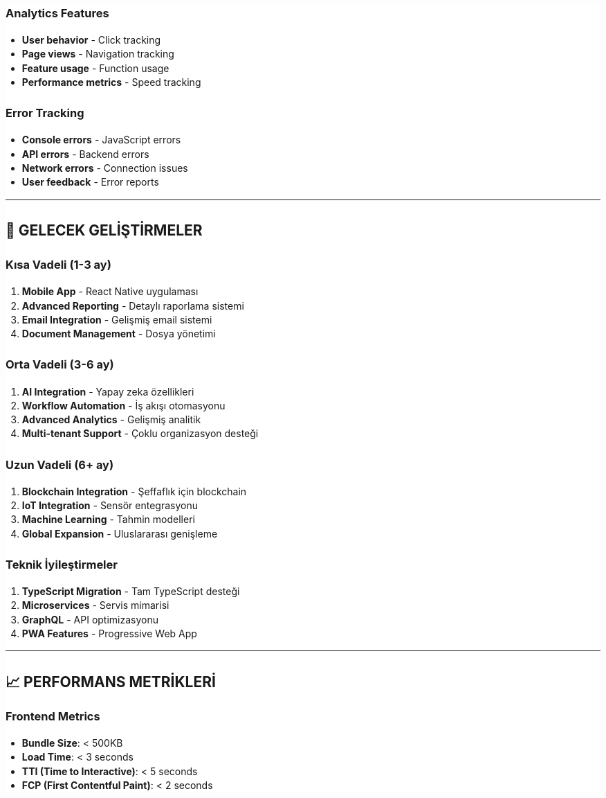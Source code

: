 ### Analytics Features
- **User behavior** - Click tracking
- **Page views** - Navigation tracking
- **Feature usage** - Function usage
- **Performance metrics** - Speed tracking

### Error Tracking
- **Console errors** - JavaScript errors
- **API errors** - Backend errors
- **Network errors** - Connection issues
- **User feedback** - Error reports

---

## 🔮 GELECEK GELİŞTİRMELER

### Kısa Vadeli (1-3 ay)
1. **Mobile App** - React Native uygulaması
2. **Advanced Reporting** - Detaylı raporlama sistemi
3. **Email Integration** - Gelişmiş email sistemi
4. **Document Management** - Dosya yönetimi

### Orta Vadeli (3-6 ay)
1. **AI Integration** - Yapay zeka özellikleri
2. **Workflow Automation** - İş akışı otomasyonu
3. **Advanced Analytics** - Gelişmiş analitik
4. **Multi-tenant Support** - Çoklu organizasyon desteği

### Uzun Vadeli (6+ ay)
1. **Blockchain Integration** - Şeffaflık için blockchain
2. **IoT Integration** - Sensör entegrasyonu
3. **Machine Learning** - Tahmin modelleri
4. **Global Expansion** - Uluslararası genişleme

### Teknik İyileştirmeler
1. **TypeScript Migration** - Tam TypeScript desteği
2. **Microservices** - Servis mimarisi
3. **GraphQL** - API optimizasyonu
4. **PWA Features** - Progressive Web App

---

## 📈 PERFORMANS METRİKLERİ

### Frontend Metrics
- **Bundle Size**: < 500KB
- **Load Time**: < 3 seconds
- **TTI (Time to Interactive)**: < 5 seconds
- **FCP (First Contentful Paint)**: < 2 seconds
